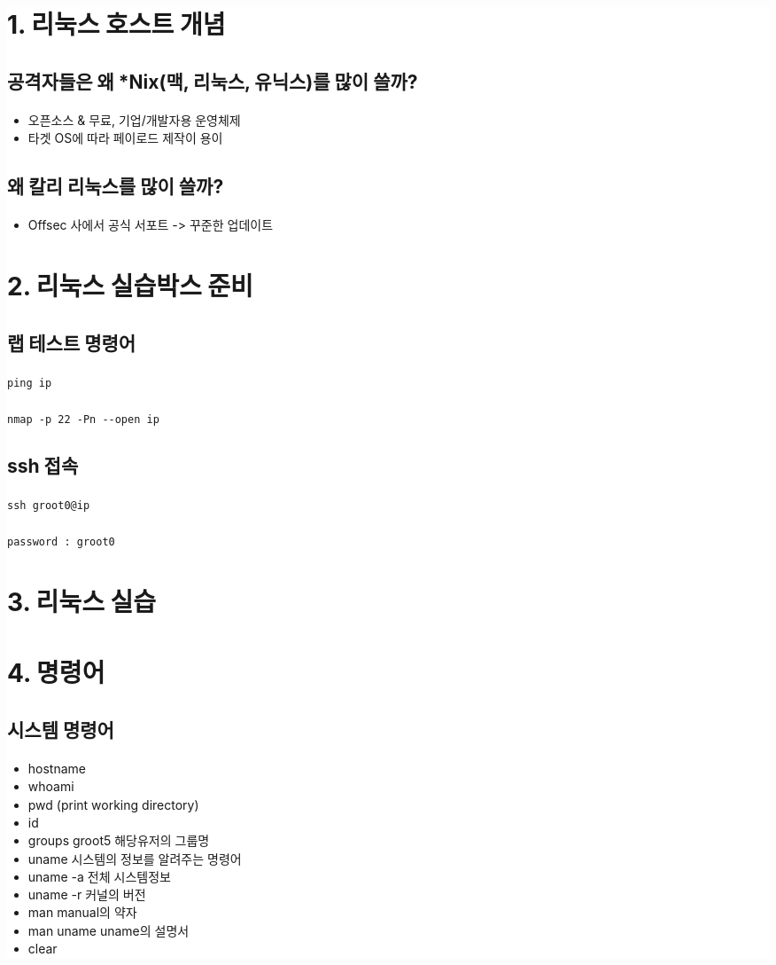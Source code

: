 
# 1. 리눅스 호스트 개념


## 공격자들은 왜 \*Nix(맥, 리눅스, 유닉스)를 많이 쓸까?

- 오픈소스 & 무료, 기업/개발자용 운영체제
- 타겟 OS에 따라 페이로드 제작이 용이

## 왜 칼리 리눅스를 많이 쓸까?

- Offsec 사에서 공식 서포트 -> 꾸준한 업데이트 

# 2. 리눅스 실습박스 준비 

## 랩 테스트 명령어

```
ping ip 

nmap -p 22 -Pn --open ip
```

##  ssh 접속

```
ssh groot0@ip 

password : groot0
```

# 3. 리눅스 실습 

# 4. 명령어

## 시스템 명령어

- hostname
- whoami
- pwd  (print working directory)
- id
- groups groot5 
	해당유저의 그룹명 
- uname
	시스템의 정보를 알려주는 명령어
- uname -a 
	전체 시스템정보 
- uname -r
	커널의 버전
- man 
	manual의 약자 
- man uname
	uname의 설명서
- clear
